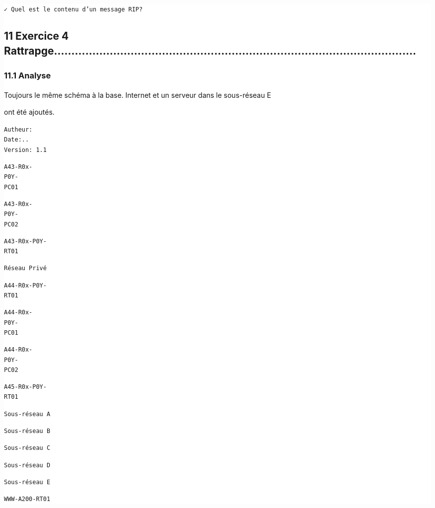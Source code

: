 ```
✓ Quel est le contenu d’un message RIP?
```
## 11 Exercice 4 Rattrapge........................................................................................................

### 11.1 Analyse

Toujours le même schéma à la base. Internet et un serveur dans le sous-réseau E

ont été ajoutés.

```
Autheur:
Date:..
Version: 1.1
```
```
A43-R0x-
P0Y-
PC01
```
```
A43-R0x-
P0Y-
PC02
```
```
A43-R0x-P0Y-
RT01
```
```
Réseau Privé
```
```
A44-R0x-P0Y-
RT01
```
```
A44-R0x-
P0Y-
PC01
```
```
A44-R0x-
P0Y-
PC02
```
```
A45-R0x-P0Y-
RT01
```
```
Sous-réseau A
```
```
Sous-réseau B
```
```
Sous-réseau C
```
```
Sous-réseau D
```
```
Sous-réseau E
```
```
WWW-A200-RT01
```